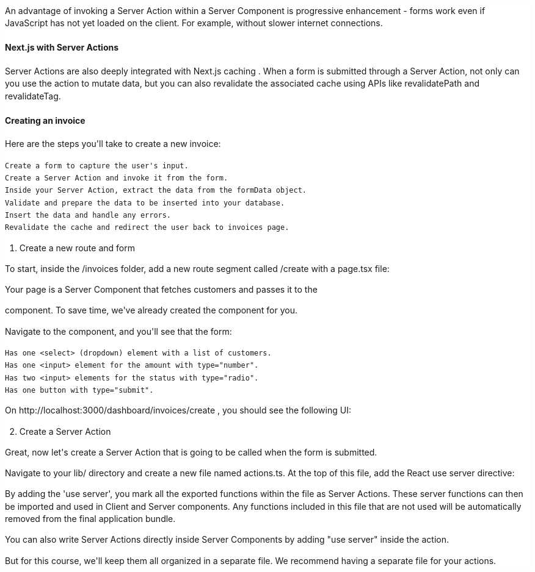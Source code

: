 An advantage of invoking a Server Action within a Server Component is progressive enhancement - forms work even if JavaScript has not yet loaded on the client. For example, without slower internet connections.

#### Next.js with Server Actions

Server Actions are also deeply integrated with Next.js caching
. When a form is submitted through a Server Action, not only can you use the action to mutate data, but you can also revalidate the associated cache using APIs like revalidatePath and revalidateTag.

#### Creating an invoice

Here are the steps you'll take to create a new invoice:

    Create a form to capture the user's input.
    Create a Server Action and invoke it from the form.
    Inside your Server Action, extract the data from the formData object.
    Validate and prepare the data to be inserted into your database.
    Insert the data and handle any errors.
    Revalidate the cache and redirect the user back to invoices page.


1. Create a new route and form

To start, inside the /invoices folder, add a new route segment called /create with a page.tsx file:

Your page is a Server Component that fetches customers and passes it to the <Form> component. To save time, we've already created the <Form> component for you.

Navigate to the <Form> component, and you'll see that the form:

    Has one <select> (dropdown) element with a list of customers.
    Has one <input> element for the amount with type="number".
    Has two <input> elements for the status with type="radio".
    Has one button with type="submit".

On http://localhost:3000/dashboard/invoices/create
, you should see the following UI:


2. Create a Server Action

Great, now let's create a Server Action that is going to be called when the form is submitted.

Navigate to your lib/ directory and create a new file named actions.ts. At the top of this file, add the React use server
directive:

By adding the 'use server', you mark all the exported functions within the file as Server Actions. These server functions can then be imported and used in Client and Server components. Any functions included in this file that are not used will be automatically removed from the final application bundle.

You can also write Server Actions directly inside Server Components by adding "use server" inside the action. 

But for this course, we'll keep them all organized in a separate file. We recommend having a separate file for your actions.
